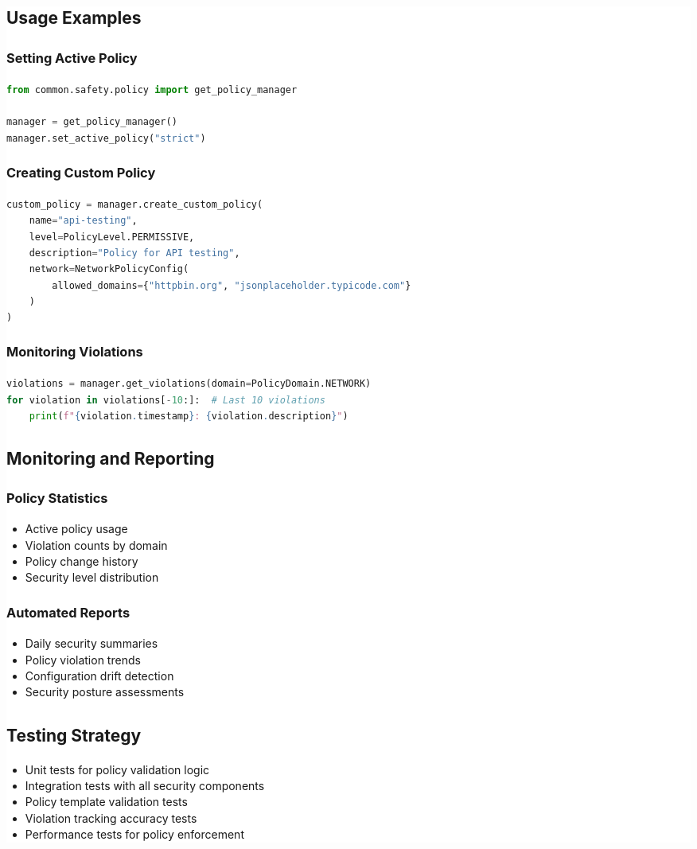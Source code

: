 ## Usage Examples

### Setting Active Policy
```python
from common.safety.policy import get_policy_manager

manager = get_policy_manager()
manager.set_active_policy("strict")
```

### Creating Custom Policy
```python
custom_policy = manager.create_custom_policy(
    name="api-testing",
    level=PolicyLevel.PERMISSIVE,
    description="Policy for API testing",
    network=NetworkPolicyConfig(
        allowed_domains={"httpbin.org", "jsonplaceholder.typicode.com"}
    )
)
```

### Monitoring Violations
```python
violations = manager.get_violations(domain=PolicyDomain.NETWORK)
for violation in violations[-10:]:  # Last 10 violations
    print(f"{violation.timestamp}: {violation.description}")
```

## Monitoring and Reporting

### Policy Statistics
- Active policy usage
- Violation counts by domain
- Policy change history
- Security level distribution

### Automated Reports
- Daily security summaries
- Policy violation trends
- Configuration drift detection
- Security posture assessments

## Testing Strategy

- Unit tests for policy validation logic
- Integration tests with all security components
- Policy template validation tests
- Violation tracking accuracy tests
- Performance tests for policy enforcement

